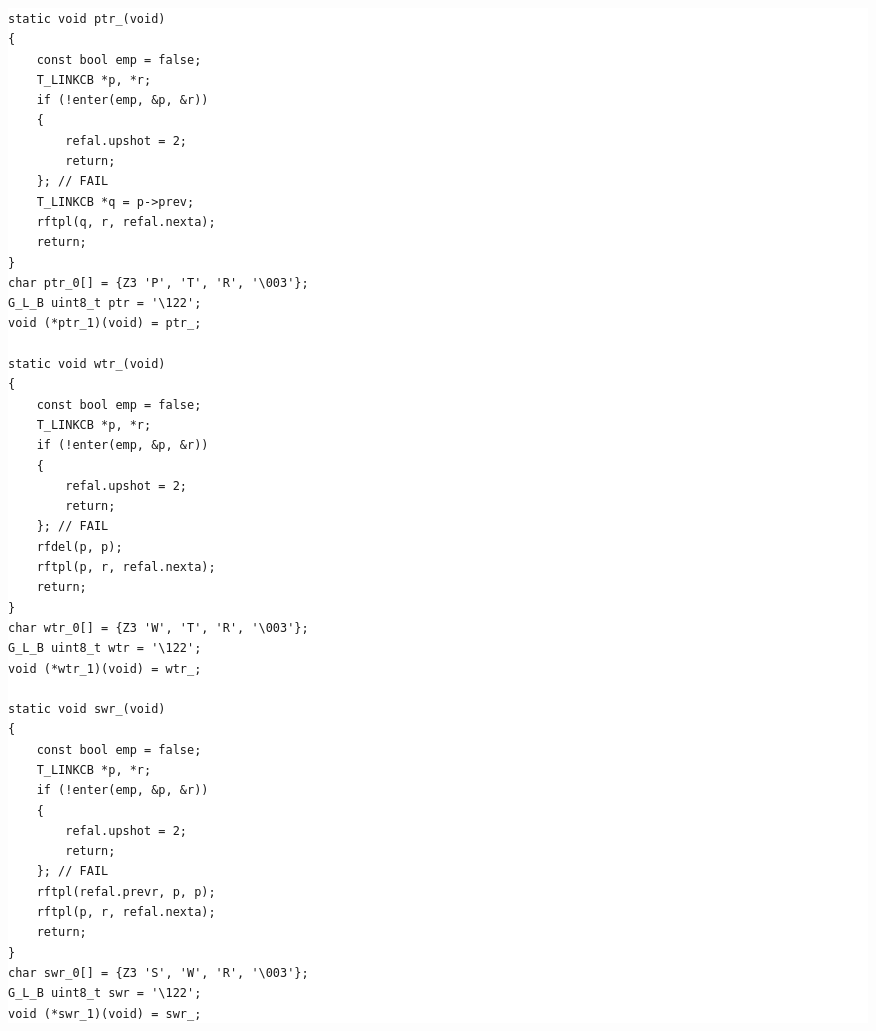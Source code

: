    static void ptr_(void)
    {
        const bool emp = false;
        T_LINKCB *p, *r;
        if (!enter(emp, &p, &r))
        {
            refal.upshot = 2;
            return;
        }; // FAIL
        T_LINKCB *q = p->prev;
        rftpl(q, r, refal.nexta);
        return;
    }
    char ptr_0[] = {Z3 'P', 'T', 'R', '\003'};
    G_L_B uint8_t ptr = '\122';
    void (*ptr_1)(void) = ptr_;
    
    static void wtr_(void)
    {
        const bool emp = false;
        T_LINKCB *p, *r;
        if (!enter(emp, &p, &r))
        {
            refal.upshot = 2;
            return;
        }; // FAIL
        rfdel(p, p);
        rftpl(p, r, refal.nexta);
        return;
    }
    char wtr_0[] = {Z3 'W', 'T', 'R', '\003'};
    G_L_B uint8_t wtr = '\122';
    void (*wtr_1)(void) = wtr_;
    
    static void swr_(void)
    {
        const bool emp = false;
        T_LINKCB *p, *r;
        if (!enter(emp, &p, &r))
        {
            refal.upshot = 2;
            return;
        }; // FAIL
        rftpl(refal.prevr, p, p);
        rftpl(p, r, refal.nexta);
        return;
    }
    char swr_0[] = {Z3 'S', 'W', 'R', '\003'};
    G_L_B uint8_t swr = '\122';
    void (*swr_1)(void) = swr_;
